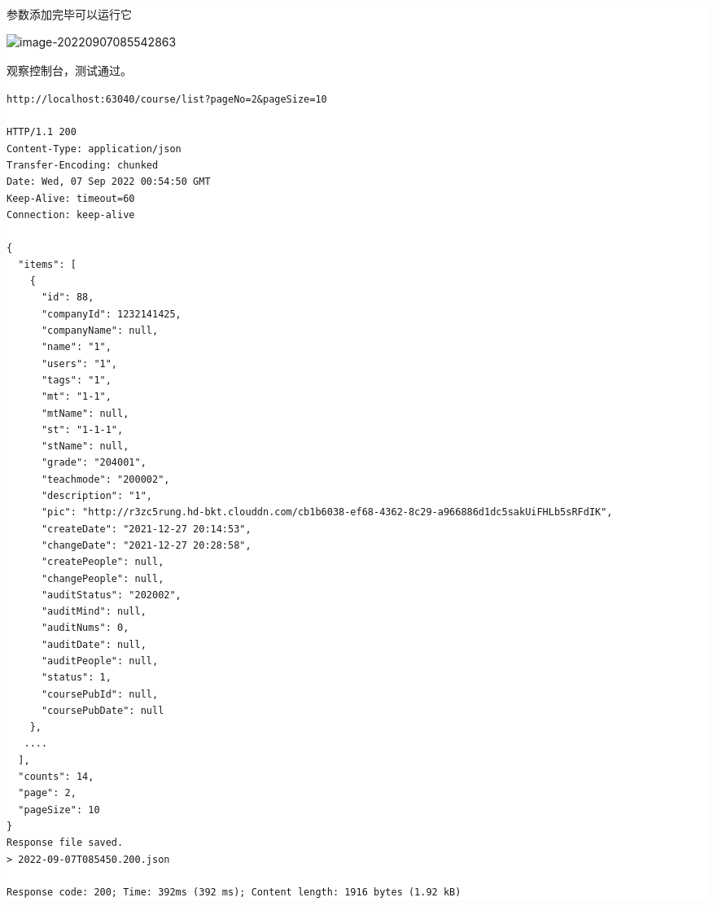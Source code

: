 参数添加完毕可以运行它

![image-20220907085542863](https://raw.githubusercontent.com/onetioner/img/main/PicGo1/202501151526527.png)

观察控制台，测试通过。

```
http://localhost:63040/course/list?pageNo=2&pageSize=10

HTTP/1.1 200 
Content-Type: application/json
Transfer-Encoding: chunked
Date: Wed, 07 Sep 2022 00:54:50 GMT
Keep-Alive: timeout=60
Connection: keep-alive

{
  "items": [
    {
      "id": 88,
      "companyId": 1232141425,
      "companyName": null,
      "name": "1",
      "users": "1",
      "tags": "1",
      "mt": "1-1",
      "mtName": null,
      "st": "1-1-1",
      "stName": null,
      "grade": "204001",
      "teachmode": "200002",
      "description": "1",
      "pic": "http://r3zc5rung.hd-bkt.clouddn.com/cb1b6038-ef68-4362-8c29-a966886d1dc5sakUiFHLb5sRFdIK",
      "createDate": "2021-12-27 20:14:53",
      "changeDate": "2021-12-27 20:28:58",
      "createPeople": null,
      "changePeople": null,
      "auditStatus": "202002",
      "auditMind": null,
      "auditNums": 0,
      "auditDate": null,
      "auditPeople": null,
      "status": 1,
      "coursePubId": null,
      "coursePubDate": null
    },
   ....
  ],
  "counts": 14,
  "page": 2,
  "pageSize": 10
}
Response file saved.
> 2022-09-07T085450.200.json

Response code: 200; Time: 392ms (392 ms); Content length: 1916 bytes (1.92 kB)

```

